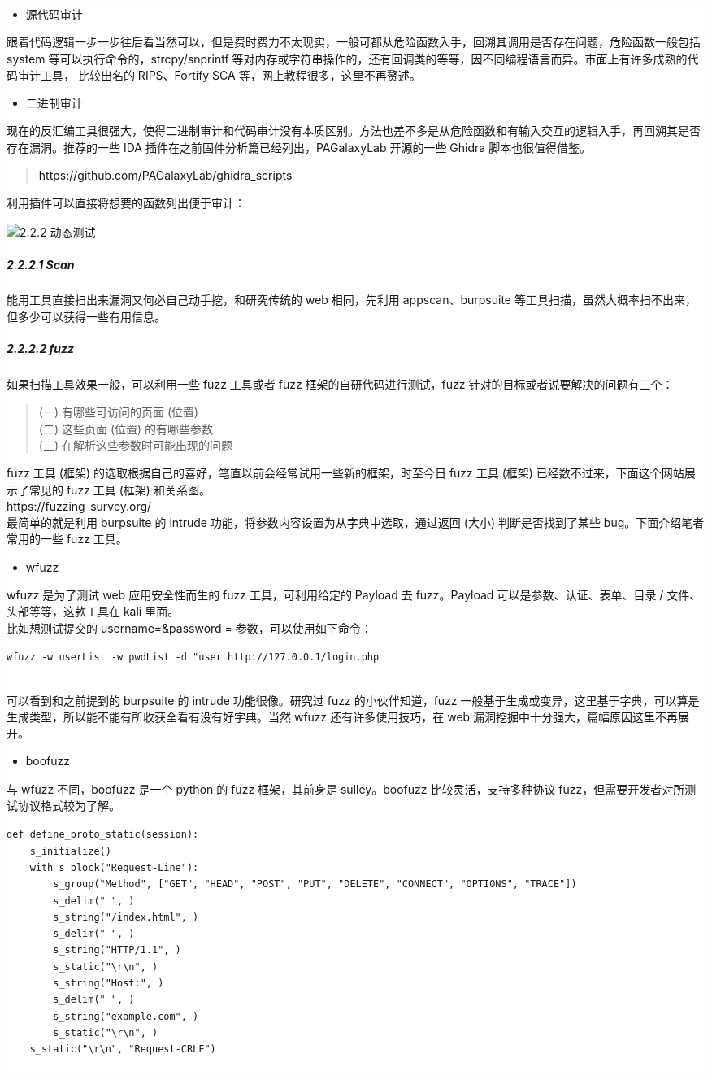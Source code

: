 *   源代码审计

跟着代码逻辑一步一步往后看当然可以，但是费时费力不太现实，一般可都从危险函数入手，回溯其调用是否存在问题，危险函数一般包括 system 等可以执行命令的，strcpy/snprintf 等对内存或字符串操作的，还有回调类的等等，因不同编程语言而异。市面上有许多成熟的代码审计工具， 比较出名的 RIPS、Fortify SCA 等，网上教程很多，这里不再赘述。

*   二进制审计

现在的反汇编工具很强大，使得二进制审计和代码审计没有本质区别。方法也差不多是从危险函数和有输入交互的逻辑入手，再回溯其是否存在漏洞。推荐的一些 IDA 插件在之前固件分析篇已经列出，PAGalaxyLab 开源的一些 Ghidra 脚本也很值得借鉴。

> https://github.com/PAGalaxyLab/ghidra_scripts

利用插件可以直接将想要的函数列出便于审计：

![](https://image.3001.net/images/20201108/1604818943_5fa797ff80837d9b8c880.png!small)2.2.2 动态测试

##### 2.2.2.1 Scan

能用工具直接扫出来漏洞又何必自己动手挖，和研究传统的 web 相同，先利用 appscan、burpsuite 等工具扫描，虽然大概率扫不出来，但多少可以获得一些有用信息。

##### 2.2.2.2 fuzz

如果扫描工具效果一般，可以利用一些 fuzz 工具或者 fuzz 框架的自研代码进行测试，fuzz 针对的目标或者说要解决的问题有三个：

> (一) 有哪些可访问的页面 (位置)  
> (二) 这些页面 (位置) 的有哪些参数  
> (三) 在解析这些参数时可能出现的问题

fuzz 工具 (框架) 的选取根据自己的喜好，笔直以前会经常试用一些新的框架，时至今日 fuzz 工具 (框架) 已经数不过来，下面这个网站展示了常见的 fuzz 工具 (框架) 和关系图。  
https://fuzzing-survey.org/  
最简单的就是利用 burpsuite 的 intrude 功能，将参数内容设置为从字典中选取，通过返回 (大小) 判断是否找到了某些 bug。下面介绍笔者常用的一些 fuzz 工具。

*   wfuzz

wfuzz 是为了测试 web 应用安全性而生的 fuzz 工具，可利用给定的 Payload 去 fuzz。Payload 可以是参数、认证、表单、目录 / 文件、头部等等，这款工具在 kali 里面。  
比如想测试提交的 username=&password = 参数，可以使用如下命令：

```
wfuzz -w userList -w pwdList -d "user http://127.0.0.1/login.php


```

可以看到和之前提到的 burpsuite 的 intrude 功能很像。研究过 fuzz 的小伙伴知道，fuzz 一般基于生成或变异，这里基于字典，可以算是生成类型，所以能不能有所收获全看有没有好字典。当然 wfuzz 还有许多使用技巧，在 web 漏洞挖掘中十分强大，篇幅原因这里不再展开。

*   boofuzz

与 wfuzz 不同，boofuzz 是一个 python 的 fuzz 框架，其前身是 sulley。boofuzz 比较灵活，支持多种协议 fuzz，但需要开发者对所测试协议格式较为了解。

```
def define_proto_static(session):
    s_initialize()
    with s_block("Request-Line"):
        s_group("Method", ["GET", "HEAD", "POST", "PUT", "DELETE", "CONNECT", "OPTIONS", "TRACE"])
        s_delim(" ", )
        s_string("/index.html", )
        s_delim(" ", )
        s_string("HTTP/1.1", )
        s_static("\r\n", )
        s_string("Host:", )
        s_delim(" ", )
        s_string("example.com", )
        s_static("\r\n", )
    s_static("\r\n", "Request-CRLF")


```
